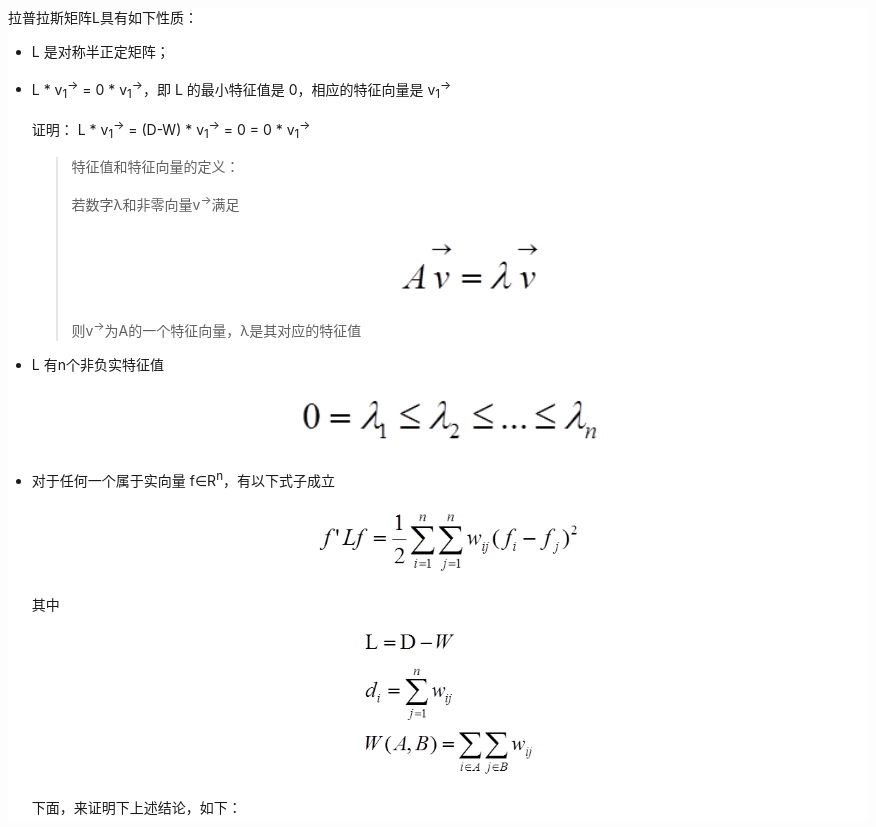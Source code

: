 拉普拉斯矩阵L具有如下性质：

- L 是对称半正定矩阵；
- L \* v<sub>1</sub><sup>→</sup> = 0 \* v<sub>1</sub><sup>→</sup>，即 L 的最小特征值是 0，相应的特征向量是 v<sub>1</sub><sup>→</sup>

	证明： L \* v<sub>1</sub><sup>→</sup> = (D-W) \* v<sub>1</sub><sup>→</sup> = 0 = 0 \* v<sub>1</sub><sup>→</sup>

	> 特征值和特征向量的定义：
	> 
	> 若数字λ和非零向量v<sup>→</sup>满足
	> 
	> <p align="center"><img src=/picture/Unsupervise-Clustering-Spectral-Clustering-characters-of-Laplacian-matrix-3.png height=70 /></p>
	> 
	> 则v<sup>→</sup>为A的一个特征向量，λ是其对应的特征值

- L 有n个非负实特征值

	<p align="center"><img src=/picture/Unsupervise-Clustering-Spectral-Clustering-characters-of-Laplacian-matrix-4.png height=60 /></p>	

- 对于任何一个属于实向量 f∈R<sup>n</sup>，有以下式子成立

	<p align="center"><img src=/picture/Unsupervise-Clustering-Spectral-Clustering-characters-of-Laplacian-matrix-5.png height=70 /></p>	

	其中

	<p align="center"><img src=/picture/Unsupervise-Clustering-Spectral-Clustering-characters-of-Laplacian-matrix-6.png height=150 /></p>

	下面，来证明下上述结论，如下：
